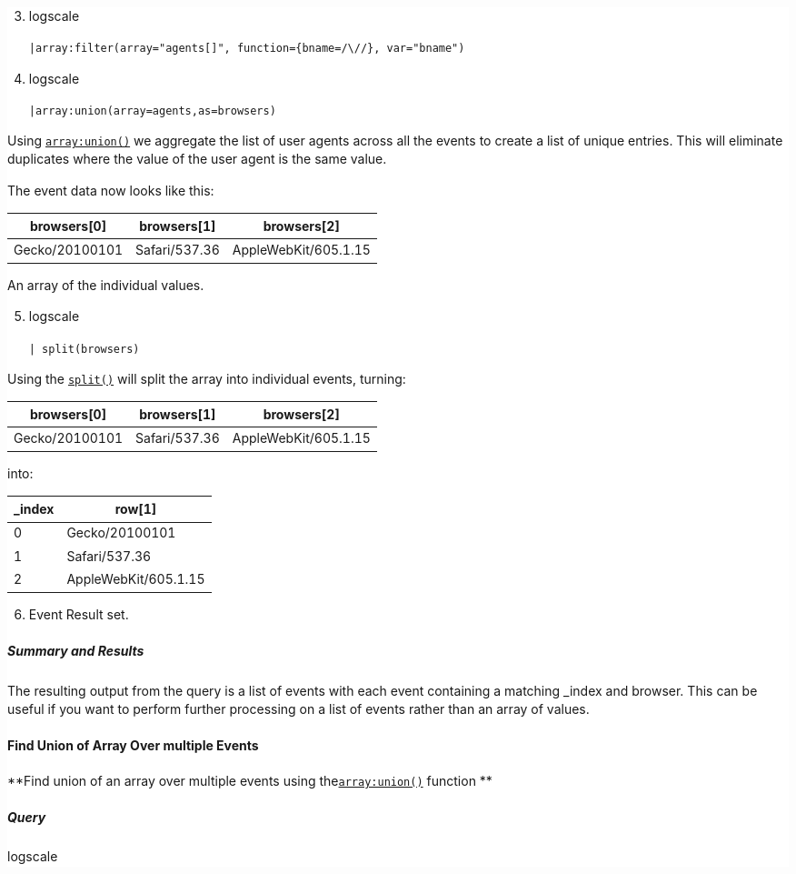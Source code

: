   3. logscale
         
         |array:filter(array="agents[]", function={bname=/\//}, var="bname")

  4. logscale
         
         |array:union(array=agents,as=browsers)

Using [`array:union()`](functions-array-union.html "array:union\(\)") we aggregate the list of user agents across all the events to create a list of unique entries. This will eliminate duplicates where the value of the user agent is the same value. 

The event data now looks like this: 

browsers[0]| browsers[1]| browsers[2]  
---|---|---  
Gecko/20100101| Safari/537.36| AppleWebKit/605.1.15  
  
An array of the individual values. 

  5. logscale
         
         | split(browsers)

Using the [`split()`](functions-split.html "split\(\)") will split the array into individual events, turning: 

browsers[0]| browsers[1]| browsers[2]  
---|---|---  
Gecko/20100101| Safari/537.36| AppleWebKit/605.1.15  
  
into: 

_index| row[1]  
---|---  
0| Gecko/20100101  
1| Safari/537.36  
2| AppleWebKit/605.1.15  
  
  6. Event Result set.




##### Summary and Results

The resulting output from the query is a list of events with each event containing a matching _index and browser. This can be useful if you want to perform further processing on a list of events rather than an array of values. 

#### Find Union of Array Over multiple Events

**Find union of an array over multiple events using the[`array:union()`](functions-array-union.html "array:union\(\)") function **

##### Query

logscale
    